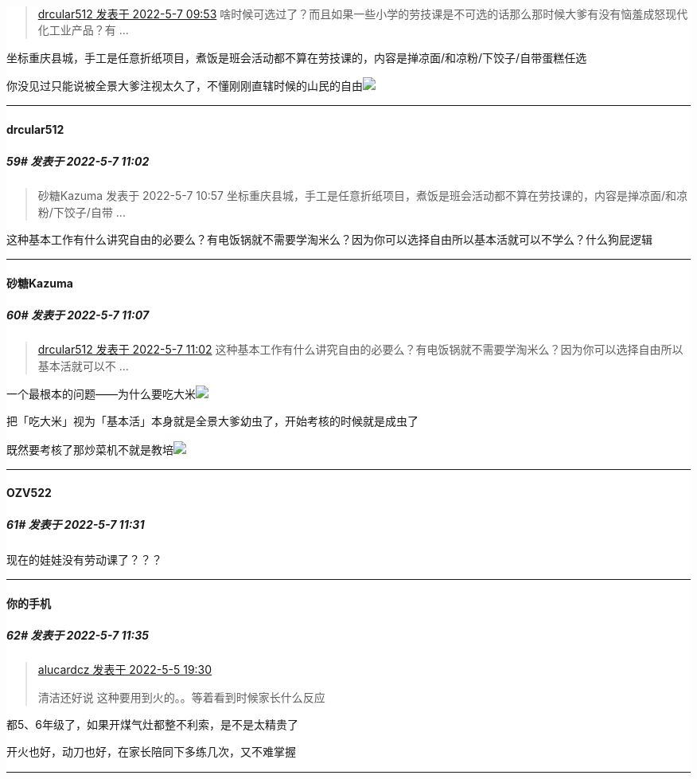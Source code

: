 <blockquote><a href="httphttps://bbs.saraba1st.com/2b/forum.php?mod=redirect&amp;goto=findpost&amp;pid=55722820&amp;ptid=2068018" target="_blank">drcular512 发表于 2022-5-7 09:53</a>
啥时候可选过了？而且如果一些小学的劳技课是不可选的话那么那时候大爹有没有恼羞成怒现代化工业产品？有 ...</blockquote>
坐标重庆县城，手工是任意折纸项目，煮饭是班会活动都不算在劳技课的，内容是掸凉面/和凉粉/下饺子/自带蛋糕任选

你没见过只能说被全景大爹注视太久了，不懂刚刚直辖时候的山民的自由<img src="https://static.saraba1st.com/image/smiley/face2017/009.gif" referrerpolicy="no-referrer">

*****

####  drcular512  
##### 59#       发表于 2022-5-7 11:02

<blockquote>砂糖Kazuma 发表于 2022-5-7 10:57
坐标重庆县城，手工是任意折纸项目，煮饭是班会活动都不算在劳技课的，内容是掸凉面/和凉粉/下饺子/自带 ...</blockquote>
这种基本工作有什么讲究自由的必要么？有电饭锅就不需要学淘米么？因为你可以选择自由所以基本活就可以不学么？什么狗屁逻辑

*****

####  砂糖Kazuma  
##### 60#       发表于 2022-5-7 11:07

<blockquote><a href="httphttps://bbs.saraba1st.com/2b/forum.php?mod=redirect&amp;goto=findpost&amp;pid=55723613&amp;ptid=2068018" target="_blank">drcular512 发表于 2022-5-7 11:02</a>
这种基本工作有什么讲究自由的必要么？有电饭锅就不需要学淘米么？因为你可以选择自由所以基本活就可以不 ...</blockquote>
一个最根本的问题——为什么要吃大米<img src="https://static.saraba1st.com/image/smiley/face2017/067.png" referrerpolicy="no-referrer">

把「吃大米」视为「基本活」本身就是全景大爹幼虫了，开始考核的时候就是成虫了

既然要考核了那炒菜机不就是教培<img src="https://static.saraba1st.com/image/smiley/face2017/067.png" referrerpolicy="no-referrer">



*****

####  OZV522  
##### 61#       发表于 2022-5-7 11:31

现在的娃娃没有劳动课了？？？

*****

####  你的手机  
##### 62#       发表于 2022-5-7 11:35

<blockquote><a href="httphttps://bbs.saraba1st.com/2b/forum.php?mod=redirect&amp;goto=findpost&amp;pid=55706492&amp;ptid=2068018" target="_blank">alucardcz 发表于 2022-5-5 19:30</a>

清洁还好说 这种要用到火的。。等着看到时候家长什么反应</blockquote>
都5、6年级了，如果开煤气灶都整不利索，是不是太精贵了

开火也好，动刀也好，在家长陪同下多练几次，又不难掌握



*****
